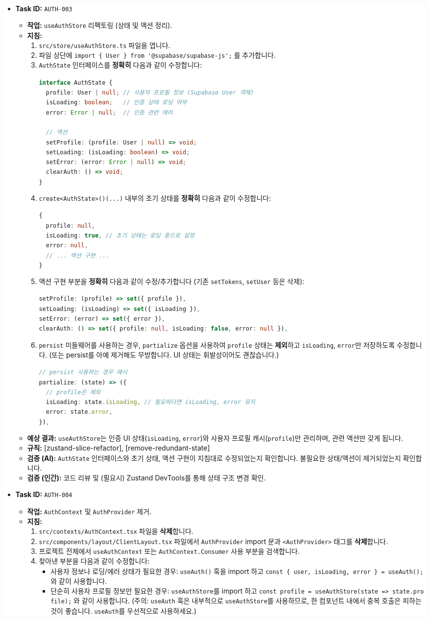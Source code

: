 *   **Task ID:** `AUTH-003`
    *   **작업:** `useAuthStore` 리팩토링 (상태 및 액션 정리).
    *   **지침:**
        1.  `src/store/useAuthStore.ts` 파일을 엽니다.
        2.  파일 상단에 `import { User } from '@supabase/supabase-js';` 를 추가합니다.
        3.  `AuthState` 인터페이스를 **정확히** 다음과 같이 수정합니다:
            ```typescript
            interface AuthState {
              profile: User | null; // 사용자 프로필 정보 (Supabase User 객체)
              isLoading: boolean;   // 인증 상태 로딩 여부
              error: Error | null;  // 인증 관련 에러

              // 액션
              setProfile: (profile: User | null) => void;
              setLoading: (isLoading: boolean) => void;
              setError: (error: Error | null) => void;
              clearAuth: () => void;
            }
            ```
        4.  `create<AuthState>()(...)` 내부의 초기 상태를 **정확히** 다음과 같이 수정합니다:
            ```typescript
            {
              profile: null,
              isLoading: true, // 초기 상태는 로딩 중으로 설정
              error: null,
              // ... 액션 구현 ...
            }
            ```
        5.  액션 구현 부분을 **정확히** 다음과 같이 수정/추가합니다 (기존 `setTokens`, `setUser` 등은 삭제):
            ```typescript
            setProfile: (profile) => set({ profile }),
            setLoading: (isLoading) => set({ isLoading }),
            setError: (error) => set({ error }),
            clearAuth: () => set({ profile: null, isLoading: false, error: null }),
            ```
        6.  `persist` 미들웨어를 사용하는 경우, `partialize` 옵션을 사용하여 `profile` 상태는 **제외**하고 `isLoading`, `error`만 저장하도록 수정합니다. (또는 persist를 아예 제거해도 무방합니다. UI 상태는 휘발성이어도 괜찮습니다.)
            ```typescript
            // persist 사용하는 경우 예시
            partialize: (state) => ({
              // profile은 제외
              isLoading: state.isLoading, // 필요하다면 isLoading, error 유지
              error: state.error,
            }),
            ```
    *   **예상 결과:** `useAuthStore`는 인증 UI 상태(`isLoading`, `error`)와 사용자 프로필 캐시(`profile`)만 관리하며, 관련 액션만 갖게 됩니다.
    *   **규칙:** [zustand-slice-refactor], [remove-redundant-state]
    *   **검증 (AI):** `AuthState` 인터페이스와 초기 상태, 액션 구현이 지침대로 수정되었는지 확인합니다. 불필요한 상태/액션이 제거되었는지 확인합니다.
    *   **검증 (인간):** 코드 리뷰 및 (필요시) Zustand DevTools를 통해 상태 구조 변경 확인.

*   **Task ID:** `AUTH-004`
    *   **작업:** `AuthContext` 및 `AuthProvider` 제거.
    *   **지침:**
        1.  `src/contexts/AuthContext.tsx` 파일을 **삭제**합니다.
        2.  `src/components/layout/ClientLayout.tsx` 파일에서 `AuthProvider` import 문과 `<AuthProvider>` 태그를 **삭제**합니다.
        3.  프로젝트 전체에서 `useAuthContext` 또는 `AuthContext.Consumer` 사용 부분을 검색합니다.
        4.  찾아낸 부분을 다음과 같이 수정합니다:
            *   사용자 정보나 로딩/에러 상태가 필요한 경우: `useAuth()` 훅을 import 하고 `const { user, isLoading, error } = useAuth();` 와 같이 사용합니다.
            *   단순히 사용자 프로필 정보만 필요한 경우: `useAuthStore`를 import 하고 `const profile = useAuthStore(state => state.profile);` 와 같이 사용합니다. (주의: `useAuth` 훅은 내부적으로 `useAuthStore`를 사용하므로, 한 컴포넌트 내에서 중복 호출은 피하는 것이 좋습니다. `useAuth`를 우선적으로 사용하세요.)